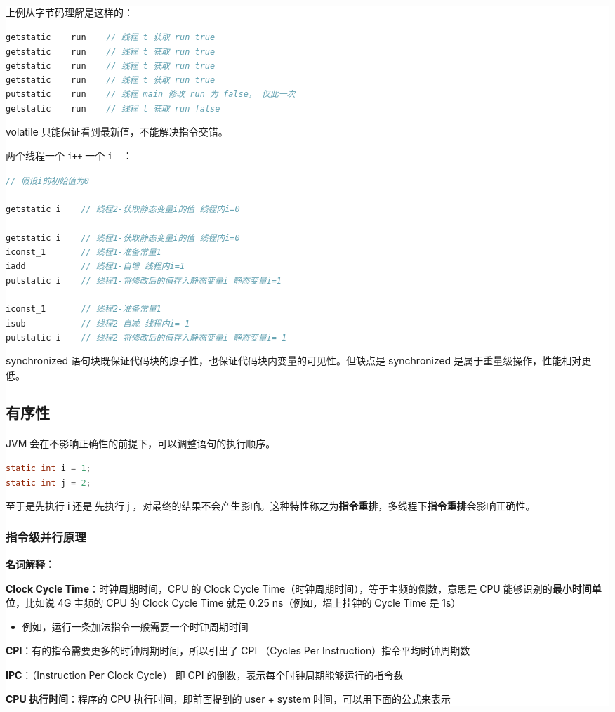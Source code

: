上例从字节码理解是这样的：

```java
getstatic    run    // 线程 t 获取 run true
getstatic    run    // 线程 t 获取 run true
getstatic    run    // 线程 t 获取 run true
getstatic    run    // 线程 t 获取 run true
putstatic    run    // 线程 main 修改 run 为 false， 仅此一次
getstatic    run    // 线程 t 获取 run false
```


volatile 只能保证看到最新值，不能解决指令交错。

两个线程一个 `i++` 一个 `i--`：

```java
// 假设i的初始值为0

getstatic i    // 线程2-获取静态变量i的值 线程内i=0

getstatic i    // 线程1-获取静态变量i的值 线程内i=0
iconst_1       // 线程1-准备常量1
iadd           // 线程1-自增 线程内i=1
putstatic i    // 线程1-将修改后的值存入静态变量i 静态变量i=1

iconst_1       // 线程2-准备常量1
isub           // 线程2-自减 线程内i=-1
putstatic i    // 线程2-将修改后的值存入静态变量i 静态变量i=-1
```


 synchronized 语句块既保证代码块的原子性，也保证代码块内变量的可见性。但缺点是 synchronized 是属于重量级操作，性能相对更低。


## 有序性

JVM 会在不影响正确性的前提下，可以调整语句的执行顺序。

```java
static int i = 1;
static int j = 2;
```

至于是先执行 i 还是 先执行 j ，对最终的结果不会产生影响。这种特性称之为**指令重排**，多线程下**指令重排**会影响正确性。

### 指令级并行原理

**名词解释：**

**Clock Cycle Time**：时钟周期时间，CPU 的 Clock Cycle Time（时钟周期时间），等于主频的倒数，意思是 CPU 能够识别的**最小时间单位**，比如说 4G 主频的 CPU 的 Clock Cycle Time 就是 0.25 ns（例如，墙上挂钟的 Cycle Time 是 1s）
- 例如，运行一条加法指令一般需要一个时钟周期时间

**CPI**：有的指令需要更多的时钟周期时间，所以引出了 CPI （Cycles Per Instruction）指令平均时钟周期数

**IPC**：（Instruction Per Clock Cycle） 即 CPI 的倒数，表示每个时钟周期能够运行的指令数

**CPU 执行时间**：程序的 CPU 执行时间，即前面提到的 user + system 时间，可以用下面的公式来表示
